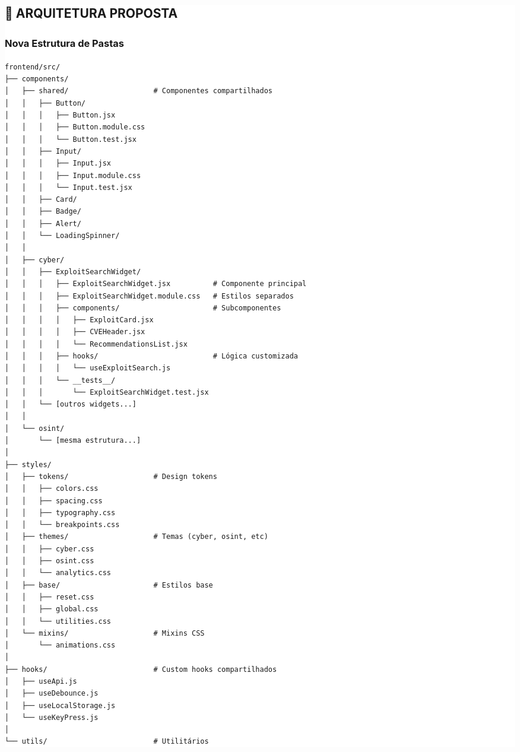 
## 🎯 ARQUITETURA PROPOSTA

### Nova Estrutura de Pastas

```
frontend/src/
├── components/
│   ├── shared/                    # Componentes compartilhados
│   │   ├── Button/
│   │   │   ├── Button.jsx
│   │   │   ├── Button.module.css
│   │   │   └── Button.test.jsx
│   │   ├── Input/
│   │   │   ├── Input.jsx
│   │   │   ├── Input.module.css
│   │   │   └── Input.test.jsx
│   │   ├── Card/
│   │   ├── Badge/
│   │   ├── Alert/
│   │   └── LoadingSpinner/
│   │
│   ├── cyber/
│   │   ├── ExploitSearchWidget/
│   │   │   ├── ExploitSearchWidget.jsx          # Componente principal
│   │   │   ├── ExploitSearchWidget.module.css   # Estilos separados
│   │   │   ├── components/                      # Subcomponentes
│   │   │   │   ├── ExploitCard.jsx
│   │   │   │   ├── CVEHeader.jsx
│   │   │   │   └── RecommendationsList.jsx
│   │   │   ├── hooks/                           # Lógica customizada
│   │   │   │   └── useExploitSearch.js
│   │   │   └── __tests__/
│   │   │       └── ExploitSearchWidget.test.jsx
│   │   └── [outros widgets...]
│   │
│   └── osint/
│       └── [mesma estrutura...]
│
├── styles/
│   ├── tokens/                    # Design tokens
│   │   ├── colors.css
│   │   ├── spacing.css
│   │   ├── typography.css
│   │   └── breakpoints.css
│   ├── themes/                    # Temas (cyber, osint, etc)
│   │   ├── cyber.css
│   │   ├── osint.css
│   │   └── analytics.css
│   ├── base/                      # Estilos base
│   │   ├── reset.css
│   │   ├── global.css
│   │   └── utilities.css
│   └── mixins/                    # Mixins CSS
│       └── animations.css
│
├── hooks/                         # Custom hooks compartilhados
│   ├── useApi.js
│   ├── useDebounce.js
│   ├── useLocalStorage.js
│   └── useKeyPress.js
│
└── utils/                         # Utilitários
```